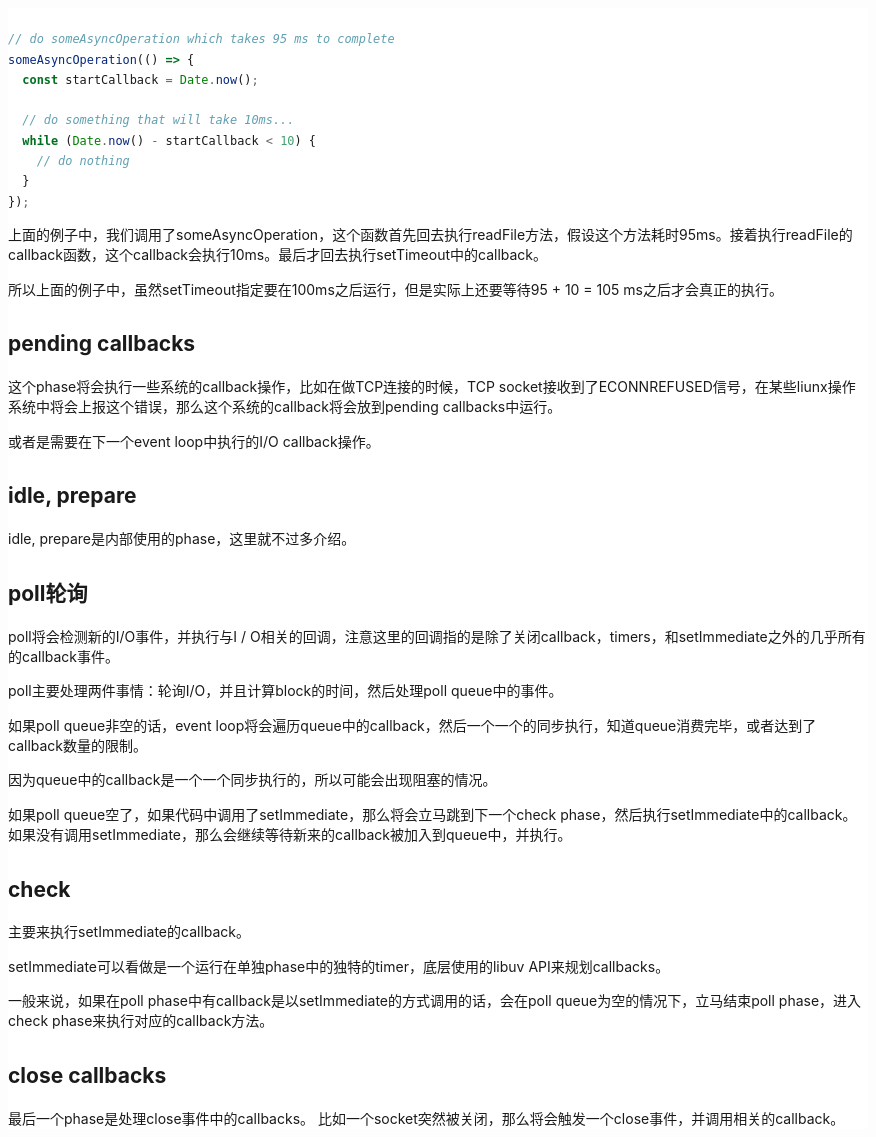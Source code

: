~~~js

// do someAsyncOperation which takes 95 ms to complete
someAsyncOperation(() => {
  const startCallback = Date.now();

  // do something that will take 10ms...
  while (Date.now() - startCallback < 10) {
    // do nothing
  }
});
~~~

上面的例子中，我们调用了someAsyncOperation，这个函数首先回去执行readFile方法，假设这个方法耗时95ms。接着执行readFile的callback函数，这个callback会执行10ms。最后才回去执行setTimeout中的callback。

所以上面的例子中，虽然setTimeout指定要在100ms之后运行，但是实际上还要等待95 + 10 = 105 ms之后才会真正的执行。

## pending callbacks

这个phase将会执行一些系统的callback操作，比如在做TCP连接的时候，TCP socket接收到了ECONNREFUSED信号，在某些liunx操作系统中将会上报这个错误，那么这个系统的callback将会放到pending callbacks中运行。

或者是需要在下一个event loop中执行的I/O callback操作。

## idle, prepare

idle, prepare是内部使用的phase，这里就不过多介绍。

## poll轮询

poll将会检测新的I/O事件，并执行与I / O相关的回调，注意这里的回调指的是除了关闭callback，timers，和setImmediate之外的几乎所有的callback事件。

poll主要处理两件事情：轮询I/O，并且计算block的时间，然后处理poll queue中的事件。

如果poll queue非空的话，event loop将会遍历queue中的callback，然后一个一个的同步执行，知道queue消费完毕，或者达到了callback数量的限制。

因为queue中的callback是一个一个同步执行的，所以可能会出现阻塞的情况。

如果poll queue空了，如果代码中调用了setImmediate，那么将会立马跳到下一个check phase，然后执行setImmediate中的callback。 如果没有调用setImmediate，那么会继续等待新来的callback被加入到queue中，并执行。

## check

主要来执行setImmediate的callback。

setImmediate可以看做是一个运行在单独phase中的独特的timer，底层使用的libuv API来规划callbacks。

一般来说，如果在poll phase中有callback是以setImmediate的方式调用的话，会在poll queue为空的情况下，立马结束poll phase，进入check phase来执行对应的callback方法。

## close callbacks

最后一个phase是处理close事件中的callbacks。 比如一个socket突然被关闭，那么将会触发一个close事件，并调用相关的callback。
